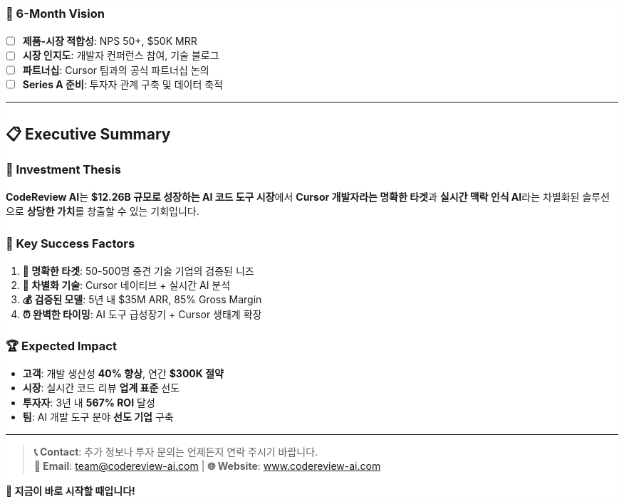 ### 🌟 6-Month Vision
- [ ] **제품-시장 적합성**: NPS 50+, $50K MRR
- [ ] **시장 인지도**: 개발자 컨퍼런스 참여, 기술 블로그
- [ ] **파트너십**: Cursor 팀과의 공식 파트너십 논의
- [ ] **Series A 준비**: 투자자 관계 구축 및 데이터 축적

---

## 📋 Executive Summary

### 🎯 Investment Thesis
**CodeReview AI**는 **$12.26B 규모로 성장하는 AI 코드 도구 시장**에서 **Cursor 개발자라는 명확한 타겟**과 **실시간 맥락 인식 AI**라는 차별화된 솔루션으로 **상당한 가치**를 창출할 수 있는 기회입니다.

### 💎 Key Success Factors
1. **🎯 명확한 타겟**: 50-500명 중견 기술 기업의 검증된 니즈
2. **🚀 차별화 기술**: Cursor 네이티브 + 실시간 AI 분석
3. **💰 검증된 모델**: 5년 내 $35M ARR, 85% Gross Margin
4. **⏰ 완벽한 타이밍**: AI 도구 급성장기 + Cursor 생태계 확장

### 🏆 Expected Impact
- **고객**: 개발 생산성 **40% 향상**, 연간 **$300K 절약**
- **시장**: 실시간 코드 리뷰 **업계 표준** 선도
- **투자자**: 3년 내 **567% ROI** 달성
- **팀**: AI 개발 도구 분야 **선도 기업** 구축

---

> **📞 Contact**: 추가 정보나 투자 문의는 언제든지 연락 주시기 바랍니다.  
> **📧 Email**: team@codereview-ai.com | **🌐 Website**: www.codereview-ai.com

**🚀 지금이 바로 시작할 때입니다!**
